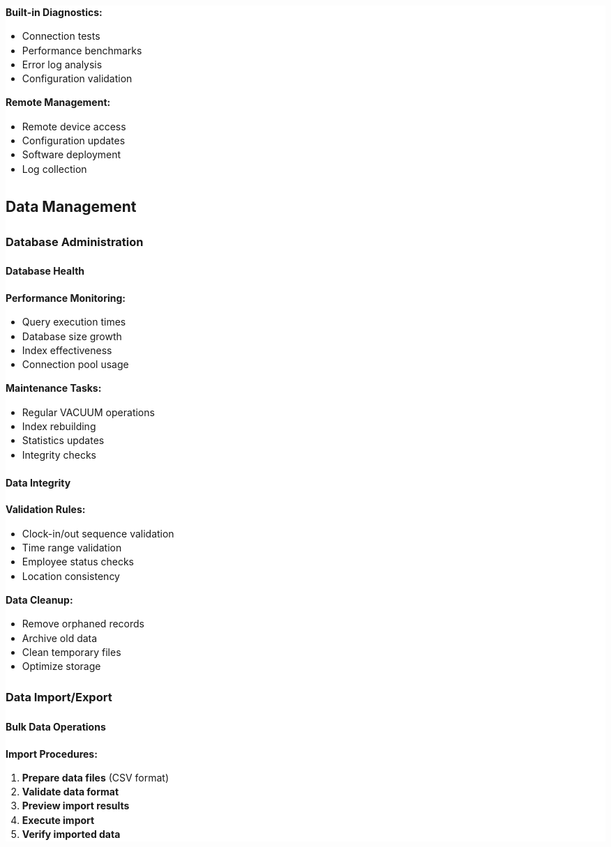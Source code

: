 **Built-in Diagnostics:**
- Connection tests
- Performance benchmarks
- Error log analysis
- Configuration validation

**Remote Management:**
- Remote device access
- Configuration updates
- Software deployment
- Log collection

## Data Management

### Database Administration

#### Database Health

**Performance Monitoring:**
- Query execution times
- Database size growth
- Index effectiveness
- Connection pool usage

**Maintenance Tasks:**
- Regular VACUUM operations
- Index rebuilding
- Statistics updates
- Integrity checks

#### Data Integrity

**Validation Rules:**
- Clock-in/out sequence validation
- Time range validation
- Employee status checks
- Location consistency

**Data Cleanup:**
- Remove orphaned records
- Archive old data
- Clean temporary files
- Optimize storage

### Data Import/Export

#### Bulk Data Operations

**Import Procedures:**
1. **Prepare data files** (CSV format)
2. **Validate data format**
3. **Preview import results**
4. **Execute import**
5. **Verify imported data**
